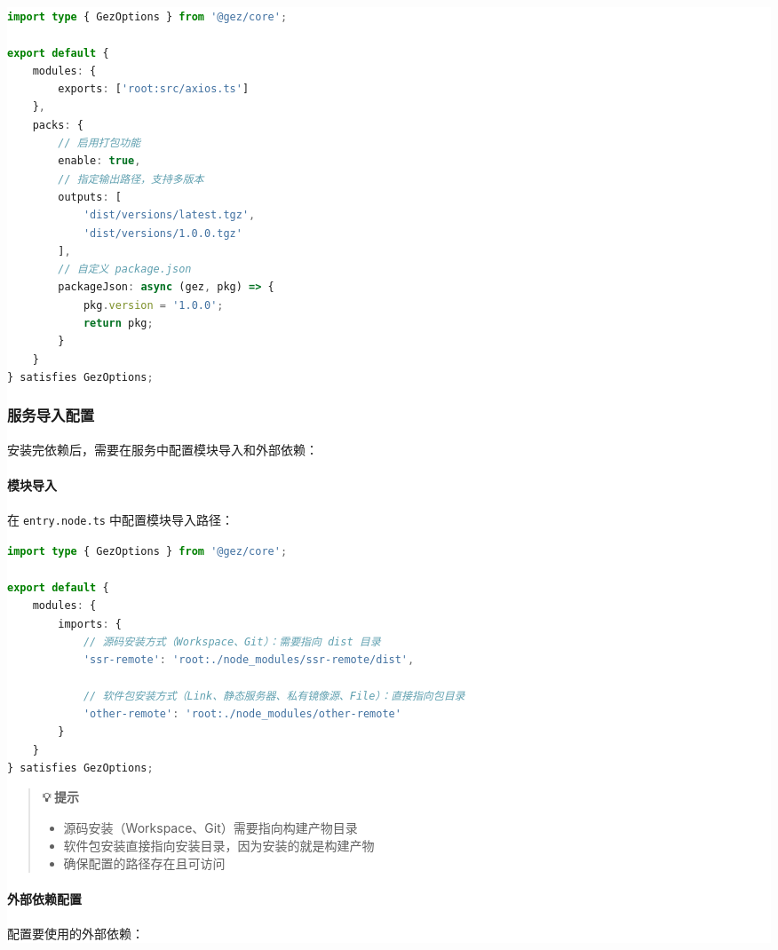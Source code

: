 ```ts title="ssr-base/src/entry.node.ts" {5-16}
import type { GezOptions } from '@gez/core';

export default {
    modules: {
        exports: ['root:src/axios.ts']
    },
    packs: {
        // 启用打包功能
        enable: true,
        // 指定输出路径，支持多版本
        outputs: [
            'dist/versions/latest.tgz',
            'dist/versions/1.0.0.tgz'
        ],
        // 自定义 package.json
        packageJson: async (gez, pkg) => {
            pkg.version = '1.0.0';
            return pkg;
        }
    }
} satisfies GezOptions;
```

### 服务导入配置

安装完依赖后，需要在服务中配置模块导入和外部依赖：

#### 模块导入
在 `entry.node.ts` 中配置模块导入路径：

```ts
import type { GezOptions } from '@gez/core';

export default {
    modules: {
        imports: {
            // 源码安装方式（Workspace、Git）：需要指向 dist 目录
            'ssr-remote': 'root:./node_modules/ssr-remote/dist',
            
            // 软件包安装方式（Link、静态服务器、私有镜像源、File）：直接指向包目录
            'other-remote': 'root:./node_modules/other-remote'
        }
    }
} satisfies GezOptions;
```

> **💡 提示**
> - 源码安装（Workspace、Git）需要指向构建产物目录
> - 软件包安装直接指向安装目录，因为安装的就是构建产物
> - 确保配置的路径存在且可访问

#### 外部依赖配置
配置要使用的外部依赖：
